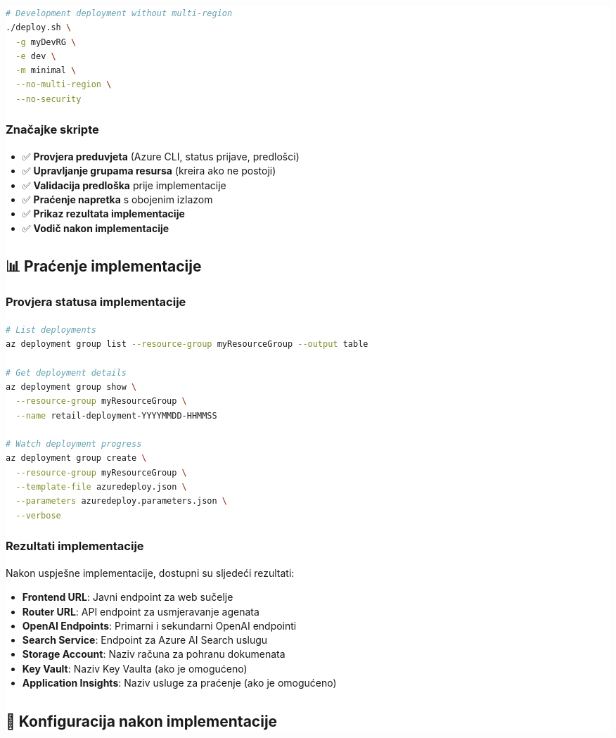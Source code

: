 ```bash
# Development deployment without multi-region
./deploy.sh \
  -g myDevRG \
  -e dev \
  -m minimal \
  --no-multi-region \
  --no-security
```

### Značajke skripte

- ✅ **Provjera preduvjeta** (Azure CLI, status prijave, predlošci)
- ✅ **Upravljanje grupama resursa** (kreira ako ne postoji)
- ✅ **Validacija predloška** prije implementacije
- ✅ **Praćenje napretka** s obojenim izlazom
- ✅ **Prikaz rezultata implementacije**
- ✅ **Vodič nakon implementacije**

## 📊 Praćenje implementacije

### Provjera statusa implementacije

```bash
# List deployments
az deployment group list --resource-group myResourceGroup --output table

# Get deployment details
az deployment group show \
  --resource-group myResourceGroup \
  --name retail-deployment-YYYYMMDD-HHMMSS

# Watch deployment progress
az deployment group create \
  --resource-group myResourceGroup \
  --template-file azuredeploy.json \
  --parameters azuredeploy.parameters.json \
  --verbose
```

### Rezultati implementacije

Nakon uspješne implementacije, dostupni su sljedeći rezultati:

- **Frontend URL**: Javni endpoint za web sučelje
- **Router URL**: API endpoint za usmjeravanje agenata
- **OpenAI Endpoints**: Primarni i sekundarni OpenAI endpointi
- **Search Service**: Endpoint za Azure AI Search uslugu
- **Storage Account**: Naziv računa za pohranu dokumenata
- **Key Vault**: Naziv Key Vaulta (ako je omogućeno)
- **Application Insights**: Naziv usluge za praćenje (ako je omogućeno)

## 🔧 Konfiguracija nakon implementacije
